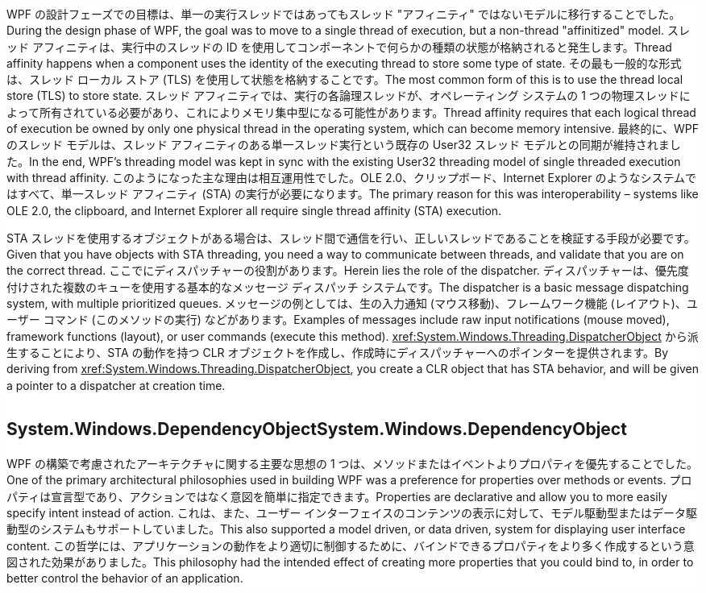  <span data-ttu-id="6af0a-125">WPF の設計フェーズでの目標は、単一の実行スレッドではあってもスレッド "アフィニティ" ではないモデルに移行することでした。</span><span class="sxs-lookup"><span data-stu-id="6af0a-125">During the design phase of WPF, the goal was to move to a single thread of execution, but a non-thread "affinitized" model.</span></span> <span data-ttu-id="6af0a-126">スレッド アフィニティは、実行中のスレッドの ID を使用してコンポーネントで何らかの種類の状態が格納されると発生します。</span><span class="sxs-lookup"><span data-stu-id="6af0a-126">Thread affinity happens when a component uses the identity of the executing thread to store some type of state.</span></span> <span data-ttu-id="6af0a-127">その最も一般的な形式は、スレッド ローカル ストア (TLS) を使用して状態を格納することです。</span><span class="sxs-lookup"><span data-stu-id="6af0a-127">The most common form of this is to use the thread local store (TLS) to store state.</span></span> <span data-ttu-id="6af0a-128">スレッド アフィニティでは、実行の各論理スレッドが、オペレーティング システムの 1 つの物理スレッドによって所有されている必要があり、これによりメモリ集中型になる可能性があります。</span><span class="sxs-lookup"><span data-stu-id="6af0a-128">Thread affinity requires that each logical thread of execution be owned by only one physical thread in the operating system, which can become memory intensive.</span></span> <span data-ttu-id="6af0a-129">最終的に、WPF のスレッド モデルは、スレッド アフィニティのある単一スレッド実行という既存の User32 スレッド モデルとの同期が維持されました。</span><span class="sxs-lookup"><span data-stu-id="6af0a-129">In the end, WPF’s threading model was kept in sync with the existing User32 threading model of single threaded execution with thread affinity.</span></span> <span data-ttu-id="6af0a-130">このようになった主な理由は相互運用性でした。OLE 2.0、クリップボード、Internet Explorer のようなシステムではすべて、単一スレッド アフィニティ (STA) の実行が必要になります。</span><span class="sxs-lookup"><span data-stu-id="6af0a-130">The primary reason for this was interoperability – systems like OLE 2.0, the clipboard, and Internet Explorer all require single thread affinity (STA) execution.</span></span>  
  
 <span data-ttu-id="6af0a-131">STA スレッドを使用するオブジェクトがある場合は、スレッド間で通信を行い、正しいスレッドであることを検証する手段が必要です。</span><span class="sxs-lookup"><span data-stu-id="6af0a-131">Given that you have objects with STA threading, you need a way to communicate between threads, and validate that you are on the correct thread.</span></span> <span data-ttu-id="6af0a-132">ここでにディスパッチャーの役割があります。</span><span class="sxs-lookup"><span data-stu-id="6af0a-132">Herein lies the role of the dispatcher.</span></span> <span data-ttu-id="6af0a-133">ディスパッチャーは、優先度付けされた複数のキューを使用する基本的なメッセージ ディスパッチ システムです。</span><span class="sxs-lookup"><span data-stu-id="6af0a-133">The dispatcher is a basic message dispatching system, with multiple prioritized queues.</span></span> <span data-ttu-id="6af0a-134">メッセージの例としては、生の入力通知 (マウス移動)、フレームワーク機能 (レイアウト)、ユーザー コマンド (このメソッドの実行) などがあります。</span><span class="sxs-lookup"><span data-stu-id="6af0a-134">Examples of messages include raw input notifications (mouse moved), framework functions (layout), or user commands (execute this method).</span></span> <span data-ttu-id="6af0a-135"><xref:System.Windows.Threading.DispatcherObject> から派生することにより、STA の動作を持つ CLR オブジェクトを作成し、作成時にディスパッチャーへのポインターを提供されます。</span><span class="sxs-lookup"><span data-stu-id="6af0a-135">By deriving from <xref:System.Windows.Threading.DispatcherObject>, you create a CLR object that has STA behavior, and will be given a pointer to a dispatcher at creation time.</span></span>  
  
<a name="System_Windows_DependencyObject"></a>
## <a name="systemwindowsdependencyobject"></a><span data-ttu-id="6af0a-136">System.Windows.DependencyObject</span><span class="sxs-lookup"><span data-stu-id="6af0a-136">System.Windows.DependencyObject</span></span>  
 <span data-ttu-id="6af0a-137">WPF の構築で考慮されたアーキテクチャに関する主要な思想の 1 つは、メソッドまたはイベントよりプロパティを優先することでした。</span><span class="sxs-lookup"><span data-stu-id="6af0a-137">One of the primary architectural philosophies used in building WPF was a preference for properties over methods or events.</span></span> <span data-ttu-id="6af0a-138">プロパティは宣言型であり、アクションではなく意図を簡単に指定できます。</span><span class="sxs-lookup"><span data-stu-id="6af0a-138">Properties are declarative and allow you to more easily specify intent instead of action.</span></span> <span data-ttu-id="6af0a-139">これは、また、ユーザー インターフェイスのコンテンツの表示に対して、モデル駆動型またはデータ駆動型のシステムもサポートしていました。</span><span class="sxs-lookup"><span data-stu-id="6af0a-139">This also supported a model driven, or data driven, system for displaying user interface content.</span></span> <span data-ttu-id="6af0a-140">この哲学には、アプリケーションの動作をより適切に制御するために、バインドできるプロパティをより多く作成するという意図された効果がありました。</span><span class="sxs-lookup"><span data-stu-id="6af0a-140">This philosophy had the intended effect of creating more properties that you could bind to, in order to better control the behavior of an application.</span></span>  
  